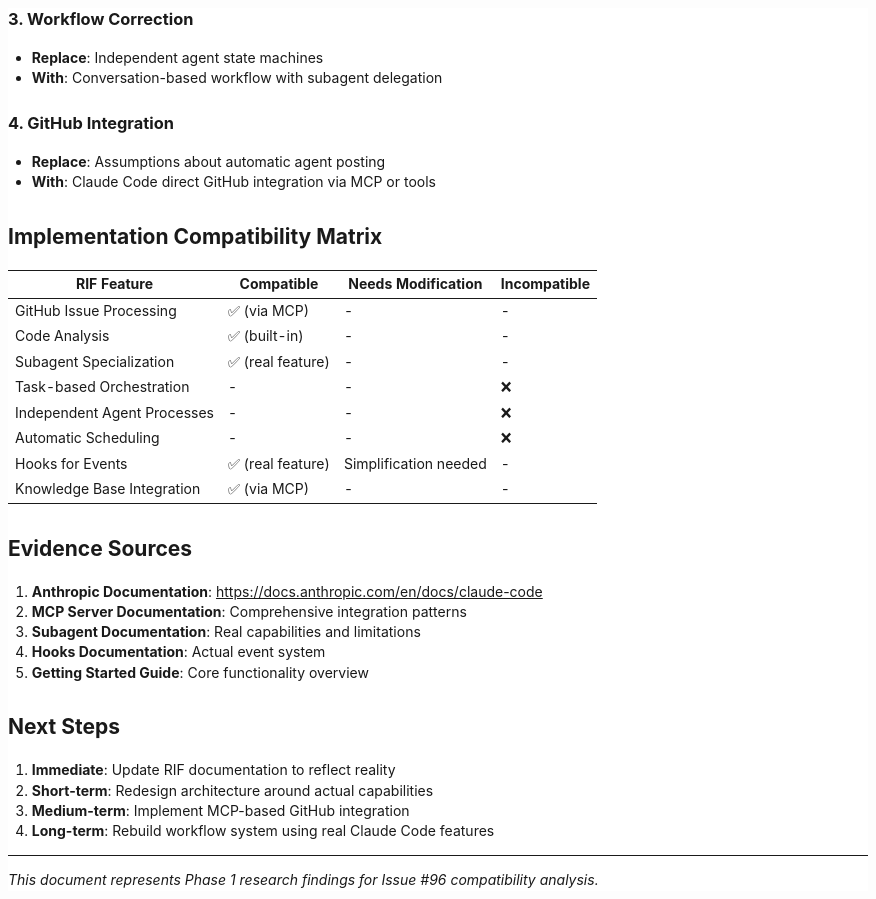 ### 3. Workflow Correction
- **Replace**: Independent agent state machines
- **With**: Conversation-based workflow with subagent delegation

### 4. GitHub Integration
- **Replace**: Assumptions about automatic agent posting
- **With**: Claude Code direct GitHub integration via MCP or tools

## Implementation Compatibility Matrix

| RIF Feature | Compatible | Needs Modification | Incompatible |
|-------------|------------|-------------------|--------------|
| GitHub Issue Processing | ✅ (via MCP) | - | - |
| Code Analysis | ✅ (built-in) | - | - |
| Subagent Specialization | ✅ (real feature) | - | - |
| Task-based Orchestration | - | - | ❌ |
| Independent Agent Processes | - | - | ❌ |
| Automatic Scheduling | - | - | ❌ |
| Hooks for Events | ✅ (real feature) | Simplification needed | - |
| Knowledge Base Integration | ✅ (via MCP) | - | - |

## Evidence Sources

1. **Anthropic Documentation**: https://docs.anthropic.com/en/docs/claude-code
2. **MCP Server Documentation**: Comprehensive integration patterns
3. **Subagent Documentation**: Real capabilities and limitations
4. **Hooks Documentation**: Actual event system
5. **Getting Started Guide**: Core functionality overview

## Next Steps

1. **Immediate**: Update RIF documentation to reflect reality
2. **Short-term**: Redesign architecture around actual capabilities
3. **Medium-term**: Implement MCP-based GitHub integration
4. **Long-term**: Rebuild workflow system using real Claude Code features

---

*This document represents Phase 1 research findings for Issue #96 compatibility analysis.*